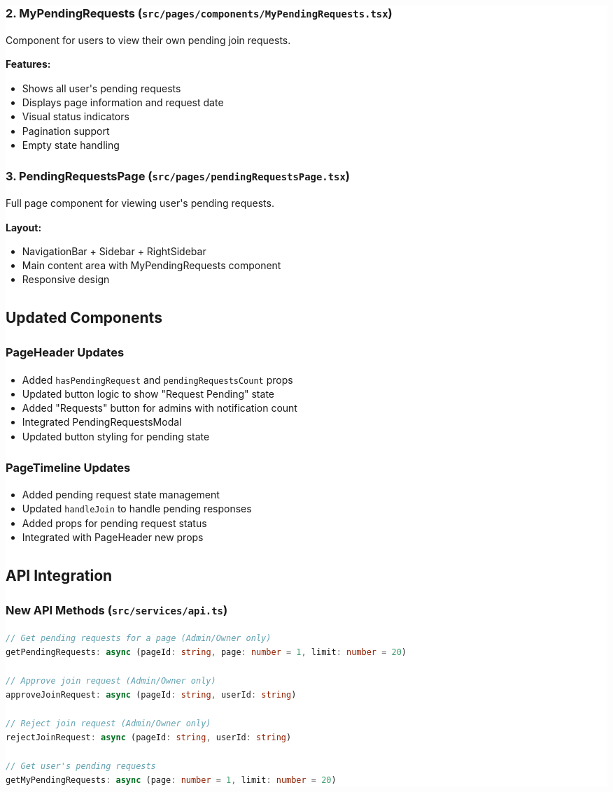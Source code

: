 ### 2. **MyPendingRequests** (`src/pages/components/MyPendingRequests.tsx`)

Component for users to view their own pending join requests.

**Features:**

- Shows all user's pending requests
- Displays page information and request date
- Visual status indicators
- Pagination support
- Empty state handling

### 3. **PendingRequestsPage** (`src/pages/pendingRequestsPage.tsx`)

Full page component for viewing user's pending requests.

**Layout:**

- NavigationBar + Sidebar + RightSidebar
- Main content area with MyPendingRequests component
- Responsive design

## Updated Components

### **PageHeader** Updates

- Added `hasPendingRequest` and `pendingRequestsCount` props
- Updated button logic to show "Request Pending" state
- Added "Requests" button for admins with notification count
- Integrated PendingRequestsModal
- Updated button styling for pending state

### **PageTimeline** Updates

- Added pending request state management
- Updated `handleJoin` to handle pending responses
- Added props for pending request status
- Integrated with PageHeader new props

## API Integration

### **New API Methods** (`src/services/api.ts`)

```typescript
// Get pending requests for a page (Admin/Owner only)
getPendingRequests: async (pageId: string, page: number = 1, limit: number = 20)

// Approve join request (Admin/Owner only)
approveJoinRequest: async (pageId: string, userId: string)

// Reject join request (Admin/Owner only)
rejectJoinRequest: async (pageId: string, userId: string)

// Get user's pending requests
getMyPendingRequests: async (page: number = 1, limit: number = 20)
```

